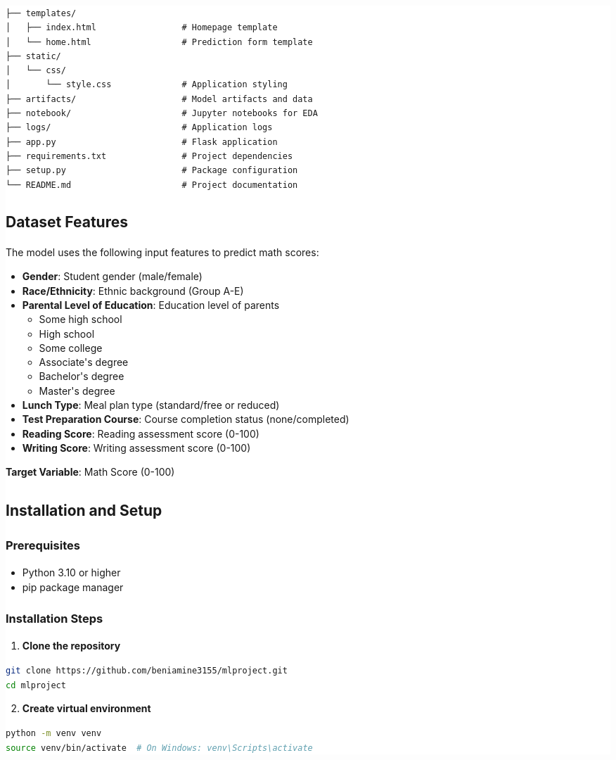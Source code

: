 ```
├── templates/
│   ├── index.html                 # Homepage template
│   └── home.html                  # Prediction form template
├── static/
│   └── css/
│       └── style.css              # Application styling
├── artifacts/                     # Model artifacts and data
├── notebook/                      # Jupyter notebooks for EDA
├── logs/                          # Application logs
├── app.py                         # Flask application
├── requirements.txt               # Project dependencies
├── setup.py                       # Package configuration
└── README.md                      # Project documentation
```

## Dataset Features

The model uses the following input features to predict math scores:

- **Gender**: Student gender (male/female)
- **Race/Ethnicity**: Ethnic background (Group A-E)
- **Parental Level of Education**: Education level of parents
  - Some high school
  - High school
  - Some college
  - Associate's degree
  - Bachelor's degree
  - Master's degree
- **Lunch Type**: Meal plan type (standard/free or reduced)
- **Test Preparation Course**: Course completion status (none/completed)
- **Reading Score**: Reading assessment score (0-100)
- **Writing Score**: Writing assessment score (0-100)

**Target Variable**: Math Score (0-100)

## Installation and Setup

### Prerequisites
- Python 3.10 or higher
- pip package manager

### Installation Steps

1. **Clone the repository**
```bash
git clone https://github.com/beniamine3155/mlproject.git
cd mlproject
```

2. **Create virtual environment**
```bash
python -m venv venv
source venv/bin/activate  # On Windows: venv\Scripts\activate
```

